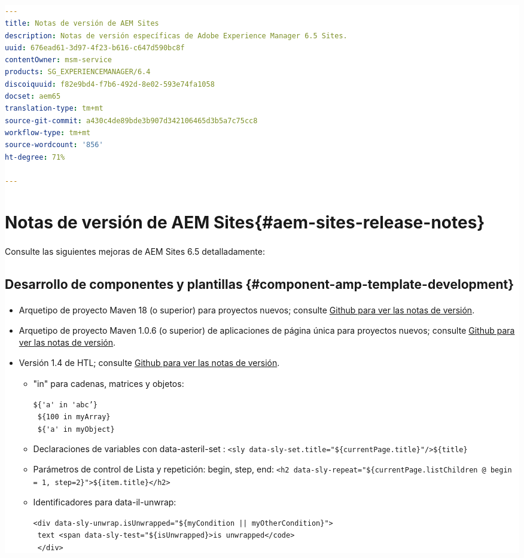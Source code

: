 ```yaml
---
title: Notas de versión de AEM Sites
description: Notas de versión específicas de Adobe Experience Manager 6.5 Sites.
uuid: 676ead61-3d97-4f23-b616-c647d590bc8f
contentOwner: msm-service
products: SG_EXPERIENCEMANAGER/6.4
discoiquuid: f82e9bd4-f7b6-492d-8e02-593e74fa1058
docset: aem65
translation-type: tm+mt
source-git-commit: a430c4de89bde3b907d342106465d3b5a7c75cc8
workflow-type: tm+mt
source-wordcount: '856'
ht-degree: 71%

---
```



# Notas de versión de AEM Sites{#aem-sites-release-notes}

Consulte las siguientes mejoras de AEM Sites 6.5 detalladamente:

## Desarrollo de componentes y plantillas {#component-amp-template-development}

* Arquetipo de proyecto Maven 18 (o superior) para proyectos nuevos; consulte [Github para ver las notas de versión](https://github.com/Adobe-Marketing-Cloud/aem-project-archetype/releases).
* Arquetipo de proyecto Maven 1.0.6 (o superior) de aplicaciones de página única para proyectos nuevos; consulte [Github para ver las notas de versión](https://github.com/adobe/aem-spa-project-archetype/releases).
* Versión 1.4 de HTL; consulte [Github para ver las notas de versión](https://github.com/adobe/htl-spec/releases/tag/1.4).

   * &quot;in&quot; para cadenas, matrices y objetos:

      ```
      ${'a' in 'abc’}
       ${100 in myArray}
       ${'a' in myObject}
      ```

   * Declaraciones de variables con data-asteril-set :
      `<sly data-sly-set.title="${currentPage.title}"/>${title}`

   * Parámetros de control de Lista y repetición: begin, step, end:
      `<h2 data-sly-repeat="${currentPage.listChildren @ begin = 1, step=2}">${item.title}</h2>`

   * Identificadores para data-il-unwrap:

      ```
      <div data-sly-unwrap.isUnwrapped="${myCondition || myOtherCondition}">
       text <span data-sly-test="${isUnwrapped}>is unwrapped</code>
       </div>
      ```

